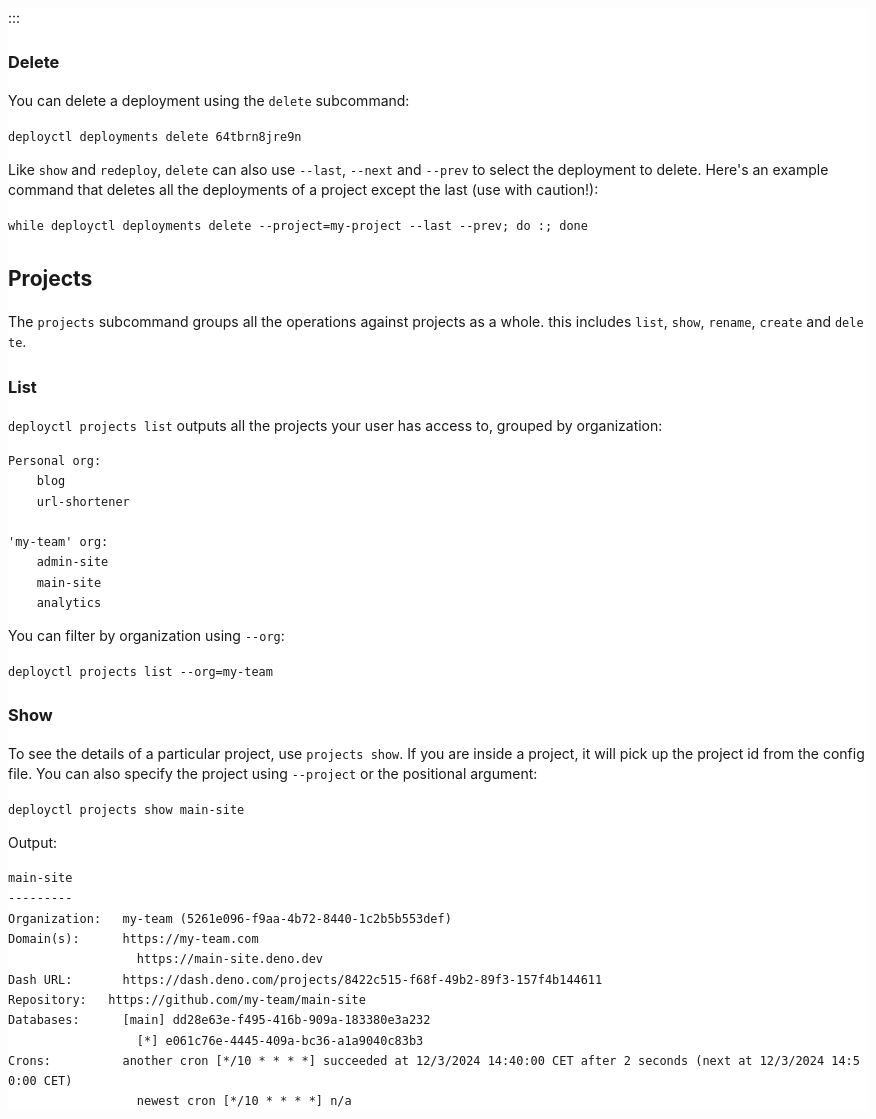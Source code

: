 :::

### Delete

You can delete a deployment using the `delete` subcommand:

```shell
deployctl deployments delete 64tbrn8jre9n
```

Like `show` and `redeploy`, `delete` can also use `--last`, `--next` and
`--prev` to select the deployment to delete. Here's an example command that
deletes all the deployments of a project except the last (use with caution!):

```shell
while deployctl deployments delete --project=my-project --last --prev; do :; done
```

## Projects

The `projects` subcommand groups all the operations against projects as a whole.
this includes `list`, `show`, `rename`, `create` and `delete`.

### List

`deployctl projects list` outputs all the projects your user has access to,
grouped by organization:

```
Personal org:
    blog
    url-shortener

'my-team' org:
    admin-site
    main-site
    analytics
```

You can filter by organization using `--org`:

```shell
deployctl projects list --org=my-team
```

### Show

To see the details of a particular project, use `projects show`. If you are
inside a project, it will pick up the project id from the config file. You can
also specify the project using `--project` or the positional argument:

```shell
deployctl projects show main-site
```

Output:

```
main-site
---------
Organization:	my-team (5261e096-f9aa-4b72-8440-1c2b5b553def)
Domain(s):  	https://my-team.com
		          https://main-site.deno.dev
Dash URL:	    https://dash.deno.com/projects/8422c515-f68f-49b2-89f3-157f4b144611
Repository:	  https://github.com/my-team/main-site
Databases:  	[main] dd28e63e-f495-416b-909a-183380e3a232
		          [*] e061c76e-4445-409a-bc36-a1a9040c83b3
Crons:		    another cron [*/10 * * * *] succeeded at 12/3/2024 14:40:00 CET after 2 seconds (next at 12/3/2024 14:50:00 CET)
		          newest cron [*/10 * * * *] n/a
```

[manual-gs]: https://deno.land/manual/getting_started